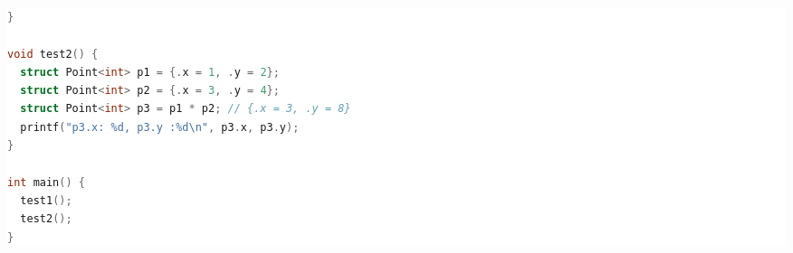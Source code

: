 ```c
}

void test2() {
  struct Point<int> p1 = {.x = 1, .y = 2};
  struct Point<int> p2 = {.x = 3, .y = 4};
  struct Point<int> p3 = p1 * p2; // {.x = 3, .y = 8}
  printf("p3.x: %d, p3.y :%d\n", p3.x, p3.y);  
}

int main() {
  test1();
  test2();
}
```
